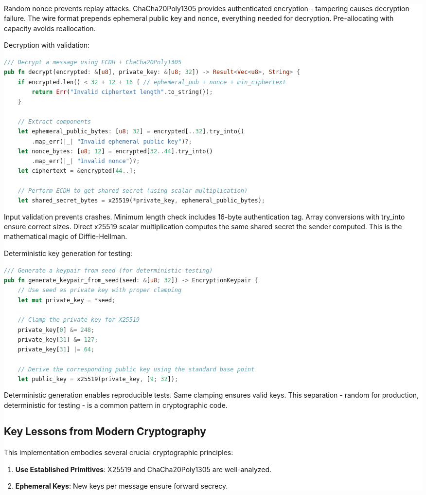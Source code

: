 Random nonce prevents replay attacks. ChaCha20Poly1305 provides authenticated encryption - tampering causes decryption failure. The wire format prepends ephemeral public key and nonce, everything needed for decryption. Pre-allocating with capacity avoids reallocation.

Decryption with validation:

```rust
/// Decrypt a message using ECDH + ChaCha20Poly1305
pub fn decrypt(encrypted: &[u8], private_key: &[u8; 32]) -> Result<Vec<u8>, String> {
    if encrypted.len() < 32 + 12 + 16 { // ephemeral_pub + nonce + min_ciphertext
        return Err("Invalid ciphertext length".to_string());
    }
    
    // Extract components
    let ephemeral_public_bytes: [u8; 32] = encrypted[..32].try_into()
        .map_err(|_| "Invalid ephemeral public key")?;
    let nonce_bytes: [u8; 12] = encrypted[32..44].try_into()
        .map_err(|_| "Invalid nonce")?;
    let ciphertext = &encrypted[44..];
    
    // Perform ECDH to get shared secret (using scalar multiplication)
    let shared_secret_bytes = x25519(*private_key, ephemeral_public_bytes);
```

Input validation prevents crashes. Minimum length check includes 16-byte authentication tag. Array conversions with try_into ensure correct sizes. Direct x25519 scalar multiplication computes the same shared secret the sender computed. This is the mathematical magic of Diffie-Hellman.

Deterministic key generation for testing:

```rust
/// Generate a keypair from seed (for deterministic testing)
pub fn generate_keypair_from_seed(seed: &[u8; 32]) -> EncryptionKeypair {
    // Use seed as private key with proper clamping
    let mut private_key = *seed;
    
    // Clamp the private key for X25519
    private_key[0] &= 248;
    private_key[31] &= 127;
    private_key[31] |= 64;
    
    // Derive the corresponding public key using the standard base point
    let public_key = x25519(private_key, [9; 32]);
```

Deterministic generation enables reproducible tests. Same clamping ensures valid keys. This separation - random for production, deterministic for testing - is a common pattern in cryptographic code.

## Key Lessons from Modern Cryptography

This implementation embodies several crucial cryptographic principles:

1. **Use Established Primitives**: X25519 and ChaCha20Poly1305 are well-analyzed.

2. **Ephemeral Keys**: New keys per message ensure forward secrecy.
